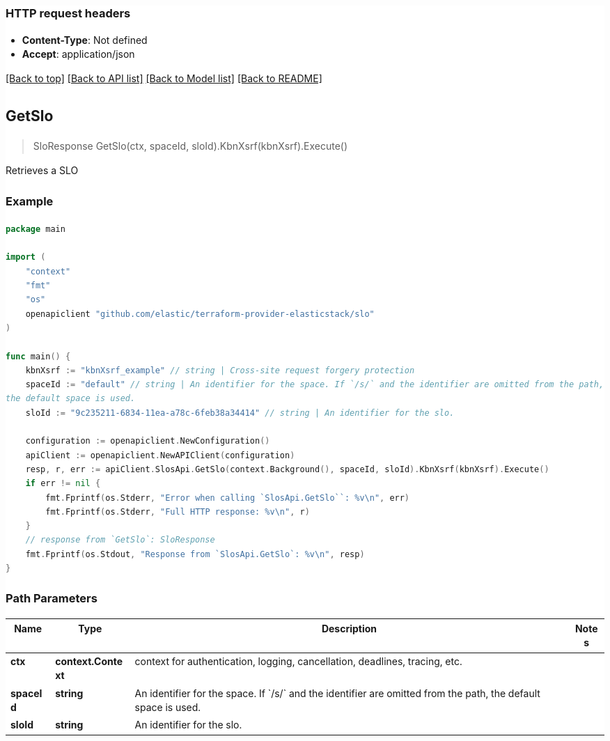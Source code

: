### HTTP request headers

- **Content-Type**: Not defined
- **Accept**: application/json

[[Back to top]](#) [[Back to API list]](../README.md#documentation-for-api-endpoints)
[[Back to Model list]](../README.md#documentation-for-models)
[[Back to README]](../README.md)


## GetSlo

> SloResponse GetSlo(ctx, spaceId, sloId).KbnXsrf(kbnXsrf).Execute()

Retrieves a SLO



### Example

```go
package main

import (
    "context"
    "fmt"
    "os"
    openapiclient "github.com/elastic/terraform-provider-elasticstack/slo"
)

func main() {
    kbnXsrf := "kbnXsrf_example" // string | Cross-site request forgery protection
    spaceId := "default" // string | An identifier for the space. If `/s/` and the identifier are omitted from the path, the default space is used.
    sloId := "9c235211-6834-11ea-a78c-6feb38a34414" // string | An identifier for the slo.

    configuration := openapiclient.NewConfiguration()
    apiClient := openapiclient.NewAPIClient(configuration)
    resp, r, err := apiClient.SlosApi.GetSlo(context.Background(), spaceId, sloId).KbnXsrf(kbnXsrf).Execute()
    if err != nil {
        fmt.Fprintf(os.Stderr, "Error when calling `SlosApi.GetSlo``: %v\n", err)
        fmt.Fprintf(os.Stderr, "Full HTTP response: %v\n", r)
    }
    // response from `GetSlo`: SloResponse
    fmt.Fprintf(os.Stdout, "Response from `SlosApi.GetSlo`: %v\n", resp)
}
```

### Path Parameters


Name | Type | Description  | Notes
------------- | ------------- | ------------- | -------------
**ctx** | **context.Context** | context for authentication, logging, cancellation, deadlines, tracing, etc.
**spaceId** | **string** | An identifier for the space. If &#x60;/s/&#x60; and the identifier are omitted from the path, the default space is used. | 
**sloId** | **string** | An identifier for the slo. | 
